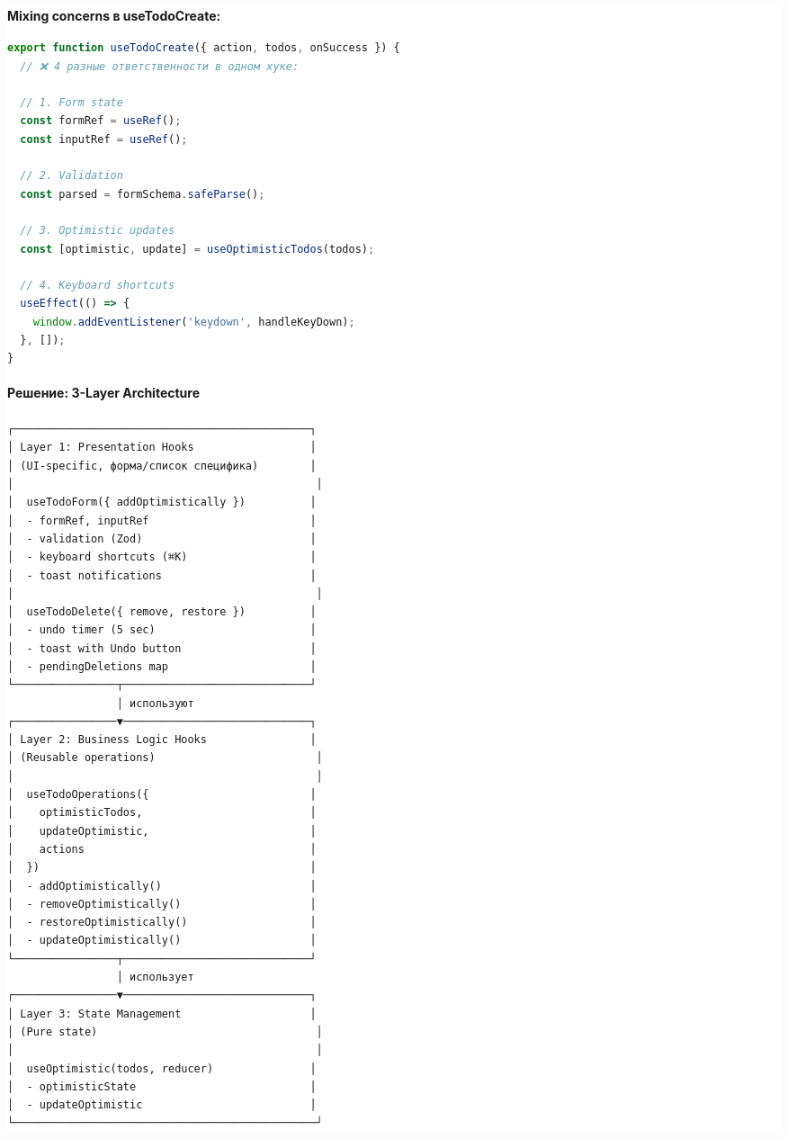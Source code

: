 **Mixing concerns в useTodoCreate:**

```typescript
export function useTodoCreate({ action, todos, onSuccess }) {
  // ❌ 4 разные ответственности в одном хуке:

  // 1. Form state
  const formRef = useRef();
  const inputRef = useRef();

  // 2. Validation
  const parsed = formSchema.safeParse();

  // 3. Optimistic updates
  const [optimistic, update] = useOptimisticTodos(todos);

  // 4. Keyboard shortcuts
  useEffect(() => {
    window.addEventListener('keydown', handleKeyDown);
  }, []);
}
```

#### Решение: 3-Layer Architecture

```
┌──────────────────────────────────────────────┐
│ Layer 1: Presentation Hooks                  │
│ (UI-specific, форма/список специфика)        │
│                                               │
│  useTodoForm({ addOptimistically })          │
│  - formRef, inputRef                         │
│  - validation (Zod)                          │
│  - keyboard shortcuts (⌘K)                   │
│  - toast notifications                       │
│                                               │
│  useTodoDelete({ remove, restore })          │
│  - undo timer (5 sec)                        │
│  - toast with Undo button                    │
│  - pendingDeletions map                      │
└────────────────┬─────────────────────────────┘
                 │ используют
┌────────────────▼─────────────────────────────┐
│ Layer 2: Business Logic Hooks                │
│ (Reusable operations)                         │
│                                               │
│  useTodoOperations({                         │
│    optimisticTodos,                          │
│    updateOptimistic,                         │
│    actions                                   │
│  })                                          │
│  - addOptimistically()                       │
│  - removeOptimistically()                    │
│  - restoreOptimistically()                   │
│  - updateOptimistically()                    │
└────────────────┬─────────────────────────────┘
                 │ использует
┌────────────────▼─────────────────────────────┐
│ Layer 3: State Management                    │
│ (Pure state)                                  │
│                                               │
│  useOptimistic(todos, reducer)               │
│  - optimisticState                           │
│  - updateOptimistic                          │
└───────────────────────────────────────────────┘
```